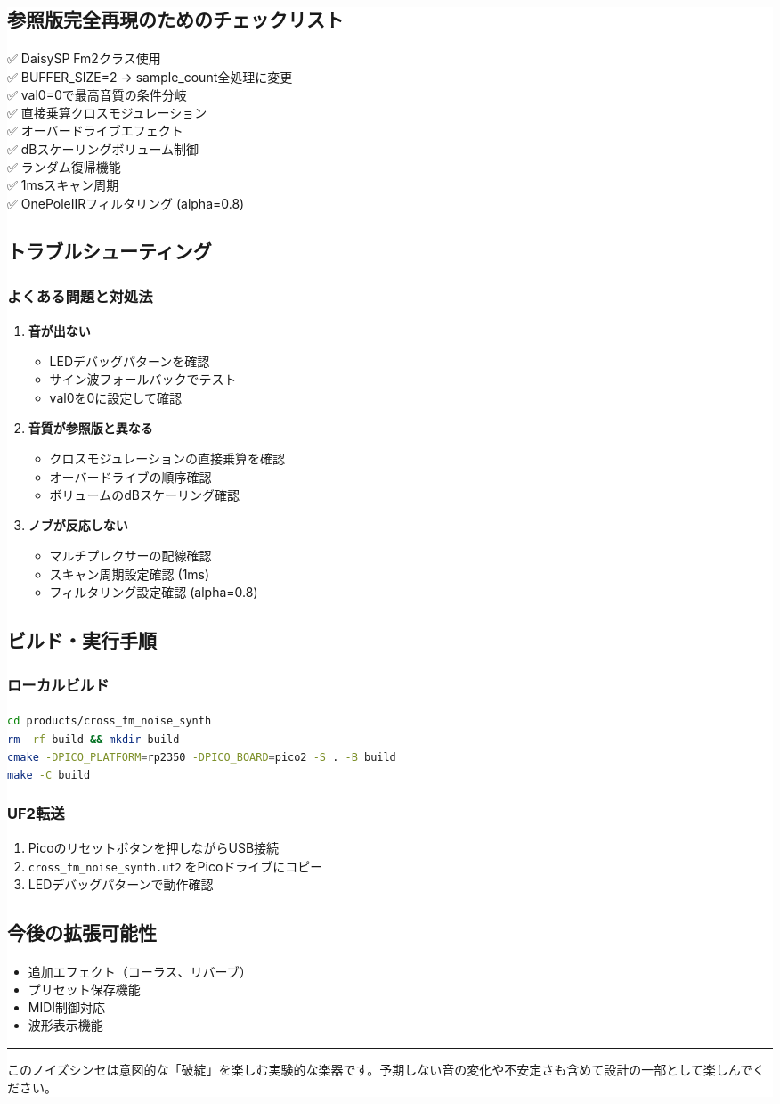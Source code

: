 ## 参照版完全再現のためのチェックリスト

✅ DaisySP Fm2クラス使用  
✅ BUFFER_SIZE=2 → sample_count全処理に変更  
✅ val0=0で最高音質の条件分岐  
✅ 直接乗算クロスモジュレーション  
✅ オーバードライブエフェクト  
✅ dBスケーリングボリューム制御  
✅ ランダム復帰機能  
✅ 1msスキャン周期  
✅ OnePoleIIRフィルタリング (alpha=0.8)  

## トラブルシューティング

### よくある問題と対処法

1. **音が出ない**
   - LEDデバッグパターンを確認
   - サイン波フォールバックでテスト
   - val0を0に設定して確認

2. **音質が参照版と異なる**
   - クロスモジュレーションの直接乗算を確認
   - オーバードライブの順序確認
   - ボリュームのdBスケーリング確認

3. **ノブが反応しない**
   - マルチプレクサーの配線確認
   - スキャン周期設定確認 (1ms)
   - フィルタリング設定確認 (alpha=0.8)

## ビルド・実行手順

### ローカルビルド
```bash
cd products/cross_fm_noise_synth
rm -rf build && mkdir build
cmake -DPICO_PLATFORM=rp2350 -DPICO_BOARD=pico2 -S . -B build
make -C build
```

### UF2転送
1. Picoのリセットボタンを押しながらUSB接続
2. `cross_fm_noise_synth.uf2` をPicoドライブにコピー
3. LEDデバッグパターンで動作確認

## 今後の拡張可能性

- 追加エフェクト（コーラス、リバーブ）
- プリセット保存機能
- MIDI制御対応
- 波形表示機能

---

このノイズシンセは意図的な「破綻」を楽しむ実験的な楽器です。予期しない音の変化や不安定さも含めて設計の一部として楽しんでください。